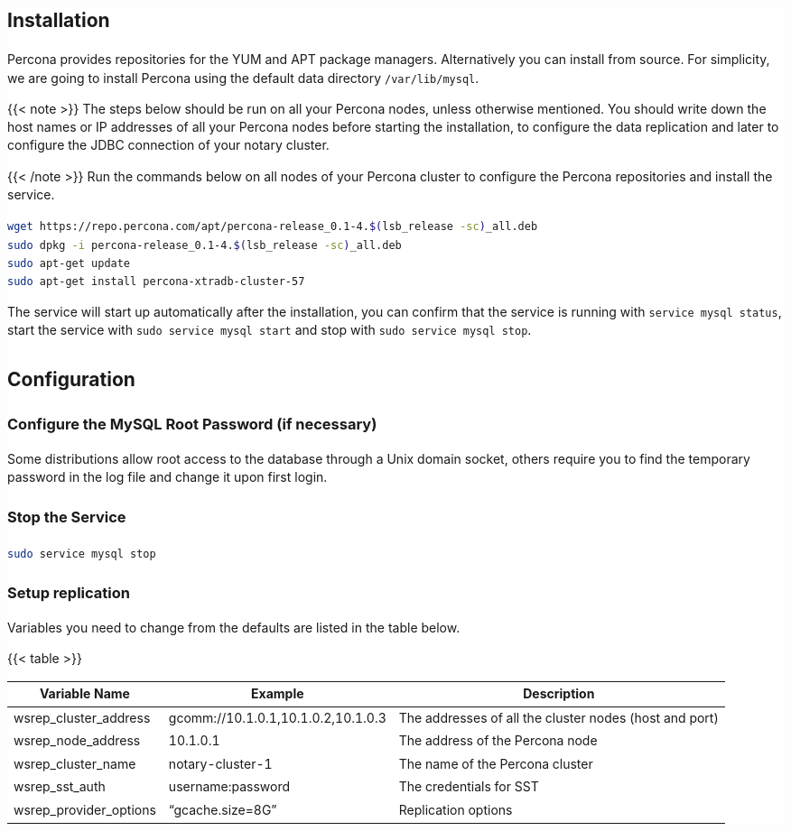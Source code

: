 ## Installation

Percona provides repositories for the YUM and APT package managers.
Alternatively you can install from source. For simplicity, we are going to
install Percona using the default data directory `/var/lib/mysql`.

{{< note >}}
The steps below should be run on all your Percona nodes, unless otherwise
mentioned. You should write down the host names or IP addresses of all your
Percona nodes before starting the installation, to configure the data
replication and later to configure the JDBC connection of your notary
cluster.

{{< /note >}}
Run the commands below on all nodes of your Percona cluster to configure the
Percona repositories and install the service.

```sh
wget https://repo.percona.com/apt/percona-release_0.1-4.$(lsb_release -sc)_all.deb
sudo dpkg -i percona-release_0.1-4.$(lsb_release -sc)_all.deb
sudo apt-get update
sudo apt-get install percona-xtradb-cluster-57
```

The service will start up automatically after the installation, you can confirm that the service is
running with `service mysql status`, start the service with `sudo service mysql start` and stop with
`sudo service mysql stop`.


## Configuration


### Configure the MySQL Root Password (if necessary)

Some distributions allow root access to the database through a Unix domain socket, others
require you to find the temporary password in the log file and change it upon
first login.


### Stop the Service

```sh
sudo service mysql stop
```


### Setup replication

Variables you need to change from the defaults are listed in the table below.


{{< table >}}

|Variable Name|Example|Description|
|----------------------|-----------------------------------------------------------|----------------------------------------------------------|
|wsrep_cluster_address|gcomm://10.1.0.1,10.1.0.2,10.1.0.3|The addresses of all the cluster nodes (host and port)|
|wsrep_node_address|10.1.0.1|The address of the Percona node|
|wsrep_cluster_name|notary-cluster-1|The name of the Percona cluster|
|wsrep_sst_auth|username:password|The credentials for SST|
|wsrep_provider_options|“gcache.size=8G”|Replication options|
